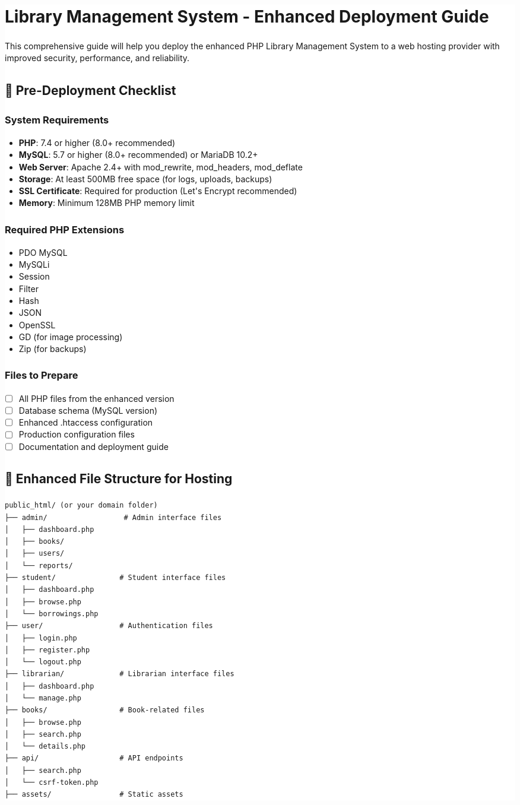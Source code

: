# Library Management System - Enhanced Deployment Guide

This comprehensive guide will help you deploy the enhanced PHP Library Management System to a web hosting provider with improved security, performance, and reliability.

## 🚀 Pre-Deployment Checklist

### System Requirements
- **PHP**: 7.4 or higher (8.0+ recommended)
- **MySQL**: 5.7 or higher (8.0+ recommended) or MariaDB 10.2+
- **Web Server**: Apache 2.4+ with mod_rewrite, mod_headers, mod_deflate
- **Storage**: At least 500MB free space (for logs, uploads, backups)
- **SSL Certificate**: Required for production (Let's Encrypt recommended)
- **Memory**: Minimum 128MB PHP memory limit

### Required PHP Extensions
- PDO MySQL
- MySQLi
- Session
- Filter
- Hash
- JSON
- OpenSSL
- GD (for image processing)
- Zip (for backups)

### Files to Prepare
- [ ] All PHP files from the enhanced version
- [ ] Database schema (MySQL version)
- [ ] Enhanced .htaccess configuration
- [ ] Production configuration files
- [ ] Documentation and deployment guide

## 📁 Enhanced File Structure for Hosting

```
public_html/ (or your domain folder)
├── admin/                  # Admin interface files
│   ├── dashboard.php
│   ├── books/
│   ├── users/
│   └── reports/
├── student/               # Student interface files
│   ├── dashboard.php
│   ├── browse.php
│   └── borrowings.php
├── user/                  # Authentication files
│   ├── login.php
│   ├── register.php
│   └── logout.php
├── librarian/             # Librarian interface files
│   ├── dashboard.php
│   └── manage.php
├── books/                 # Book-related files
│   ├── browse.php
│   ├── search.php
│   └── details.php
├── api/                   # API endpoints
│   ├── search.php
│   └── csrf-token.php
├── assets/                # Static assets
```